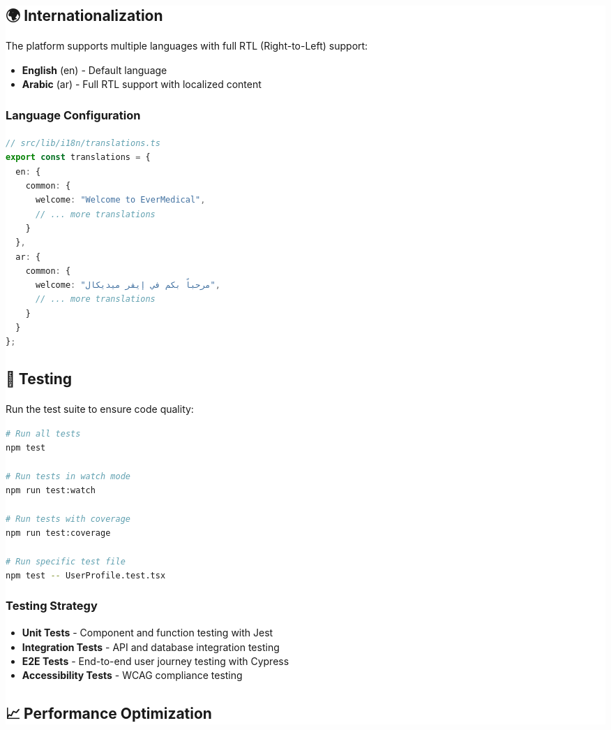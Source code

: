 ## 🌍 Internationalization

The platform supports multiple languages with full RTL (Right-to-Left) support:

- **English** (en) - Default language
- **Arabic** (ar) - Full RTL support with localized content

### Language Configuration

```typescript
// src/lib/i18n/translations.ts
export const translations = {
  en: {
    common: {
      welcome: "Welcome to EverMedical",
      // ... more translations
    }
  },
  ar: {
    common: {
      welcome: "مرحباً بكم في إيفر ميديكال",
      // ... more translations
    }
  }
};
```

## 🧪 Testing

Run the test suite to ensure code quality:

```bash
# Run all tests
npm test

# Run tests in watch mode
npm run test:watch

# Run tests with coverage
npm run test:coverage

# Run specific test file
npm test -- UserProfile.test.tsx
```

### Testing Strategy
- **Unit Tests** - Component and function testing with Jest
- **Integration Tests** - API and database integration testing
- **E2E Tests** - End-to-end user journey testing with Cypress
- **Accessibility Tests** - WCAG compliance testing

## 📈 Performance Optimization
